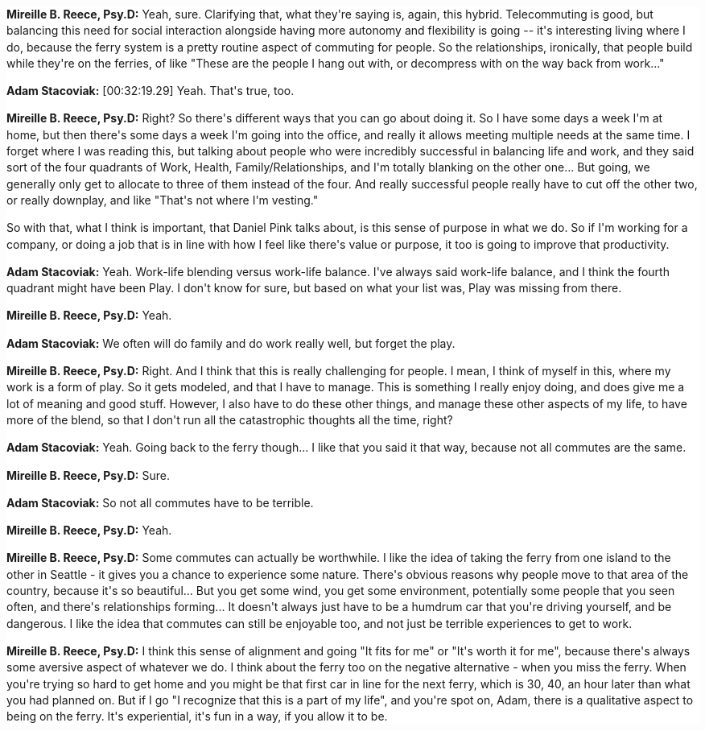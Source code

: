 **Mireille B. Reece, Psy.D:** Yeah, sure. Clarifying that, what they're saying is, again, this hybrid. Telecommuting is good, but balancing this need for social interaction alongside having more autonomy and flexibility is going -- it's interesting living where I do, because the ferry system is a pretty routine aspect of commuting for people. So the relationships, ironically, that people build while they're on the ferries, of like "These are the people I hang out with, or decompress with on the way back from work..."

**Adam Stacoviak:** \[00:32:19.29\] Yeah. That's true, too.

**Mireille B. Reece, Psy.D:** Right? So there's different ways that you can go about doing it. So I have some days a week I'm at home, but then there's some days a week I'm going into the office, and really it allows meeting multiple needs at the same time. I forget where I was reading this, but talking about people who were incredibly successful in balancing life and work, and they said sort of the four quadrants of Work, Health, Family/Relationships, and I'm totally blanking on the other one... But going, we generally only get to allocate to three of them instead of the four. And really successful people really have to cut off the other two, or really downplay, and like "That's not where I'm vesting."

So with that, what I think is important, that Daniel Pink talks about, is this sense of purpose in what we do. So if I'm working for a company, or doing a job that is in line with how I feel like there's value or purpose, it too is going to improve that productivity.

**Adam Stacoviak:** Yeah. Work-life blending versus work-life balance. I've always said work-life balance, and I think the fourth quadrant might have been Play. I don't know for sure, but based on what your list was, Play was missing from there.

**Mireille B. Reece, Psy.D:** Yeah.

**Adam Stacoviak:** We often will do family and do work really well, but forget the play.

**Mireille B. Reece, Psy.D:** Right. And I think that this is really challenging for people. I mean, I think of myself in this, where my work is a form of play. So it gets modeled, and that I have to manage. This is something I really enjoy doing, and does give me a lot of meaning and good stuff. However, I also have to do these other things, and manage these other aspects of my life, to have more of the blend, so that I don't run all the catastrophic thoughts all the time, right?

**Adam Stacoviak:** Yeah. Going back to the ferry though... I like that you said it that way, because not all commutes are the same.

**Mireille B. Reece, Psy.D:** Sure.

**Adam Stacoviak:** So not all commutes have to be terrible.

**Mireille B. Reece, Psy.D:** Yeah.

**Mireille B. Reece, Psy.D:** Some commutes can actually be worthwhile. I like the idea of taking the ferry from one island to the other in Seattle - it gives you a chance to experience some nature. There's obvious reasons why people move to that area of the country, because it's so beautiful... But you get some wind, you get some environment, potentially some people that you seen often, and there's relationships forming... It doesn't always just have to be a humdrum car that you're driving yourself, and be dangerous. I like the idea that commutes can still be enjoyable too, and not just be terrible experiences to get to work.

**Mireille B. Reece, Psy.D:** I think this sense of alignment and going "It fits for me" or "It's worth it for me", because there's always some aversive aspect of whatever we do. I think about the ferry too on the negative alternative - when you miss the ferry. When you're trying so hard to get home and you might be that first car in line for the next ferry, which is 30, 40, an hour later than what you had planned on. But if I go "I recognize that this is a part of my life", and you're spot on, Adam, there is a qualitative aspect to being on the ferry. It's experiential, it's fun in a way, if you allow it to be.
